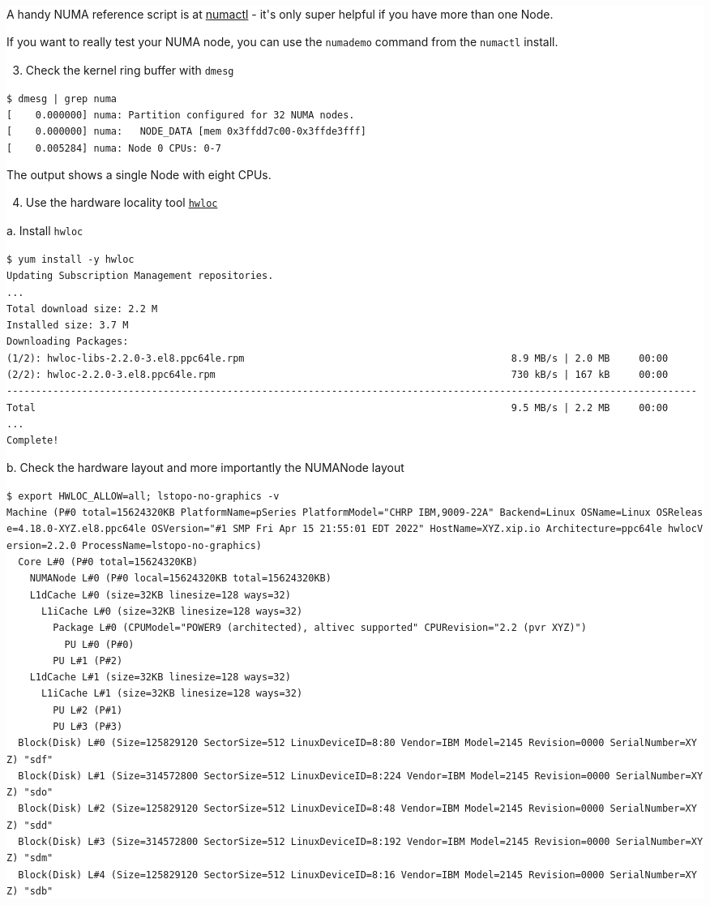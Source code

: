 A handy NUMA reference script is at [numactl](https://github.com/numactl/numactl/blob/master/test/checkaffinity) - it's only super helpful if you have more than one Node.

If you want to really test your NUMA node, you can use the `numademo` command from the `numactl` install.

3. Check the kernel ring buffer with `dmesg`

``` shell
$ dmesg | grep numa
[    0.000000] numa: Partition configured for 32 NUMA nodes.
[    0.000000] numa:   NODE_DATA [mem 0x3ffdd7c00-0x3ffde3fff]
[    0.005284] numa: Node 0 CPUs: 0-7
```

The output shows a single Node with eight CPUs.

4. Use the hardware locality tool [`hwloc`](https://linux.die.net/man/7/hwloc)

a. Install `hwloc`

```
$ yum install -y hwloc
Updating Subscription Management repositories.
...
Total download size: 2.2 M
Installed size: 3.7 M
Downloading Packages:
(1/2): hwloc-libs-2.2.0-3.el8.ppc64le.rpm                                              8.9 MB/s | 2.0 MB     00:00    
(2/2): hwloc-2.2.0-3.el8.ppc64le.rpm                                                   730 kB/s | 167 kB     00:00    
-----------------------------------------------------------------------------------------------------------------------
Total                                                                                  9.5 MB/s | 2.2 MB     00:00     
...
Complete!
```

b. Check the hardware layout and more importantly the NUMANode layout

```
$ export HWLOC_ALLOW=all; lstopo-no-graphics -v
Machine (P#0 total=15624320KB PlatformName=pSeries PlatformModel="CHRP IBM,9009-22A" Backend=Linux OSName=Linux OSRelease=4.18.0-XYZ.el8.ppc64le OSVersion="#1 SMP Fri Apr 15 21:55:01 EDT 2022" HostName=XYZ.xip.io Architecture=ppc64le hwlocVersion=2.2.0 ProcessName=lstopo-no-graphics)
  Core L#0 (P#0 total=15624320KB)
    NUMANode L#0 (P#0 local=15624320KB total=15624320KB)
    L1dCache L#0 (size=32KB linesize=128 ways=32)
      L1iCache L#0 (size=32KB linesize=128 ways=32)
        Package L#0 (CPUModel="POWER9 (architected), altivec supported" CPURevision="2.2 (pvr XYZ)")
          PU L#0 (P#0)
        PU L#1 (P#2)
    L1dCache L#1 (size=32KB linesize=128 ways=32)
      L1iCache L#1 (size=32KB linesize=128 ways=32)
        PU L#2 (P#1)
        PU L#3 (P#3)
  Block(Disk) L#0 (Size=125829120 SectorSize=512 LinuxDeviceID=8:80 Vendor=IBM Model=2145 Revision=0000 SerialNumber=XYZ) "sdf"
  Block(Disk) L#1 (Size=314572800 SectorSize=512 LinuxDeviceID=8:224 Vendor=IBM Model=2145 Revision=0000 SerialNumber=XYZ) "sdo"
  Block(Disk) L#2 (Size=125829120 SectorSize=512 LinuxDeviceID=8:48 Vendor=IBM Model=2145 Revision=0000 SerialNumber=XYZ) "sdd"
  Block(Disk) L#3 (Size=314572800 SectorSize=512 LinuxDeviceID=8:192 Vendor=IBM Model=2145 Revision=0000 SerialNumber=XYZ) "sdm"
  Block(Disk) L#4 (Size=125829120 SectorSize=512 LinuxDeviceID=8:16 Vendor=IBM Model=2145 Revision=0000 SerialNumber=XYZ) "sdb"
```